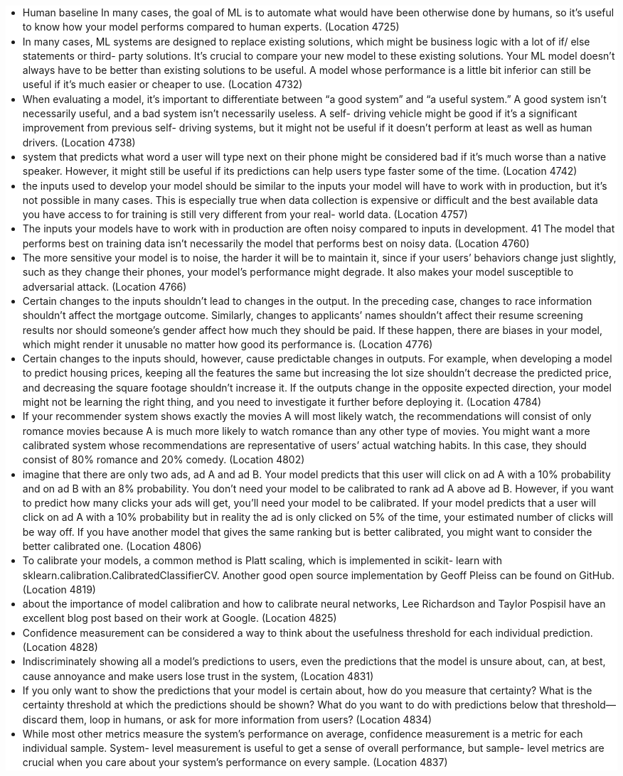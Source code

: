 - Human baseline In many cases, the goal of ML is to automate what would have been otherwise done by humans, so it’s useful to know how your model performs compared to human experts. (Location 4725)
- In many cases, ML systems are designed to replace existing solutions, which might be business logic with a lot of if/ else statements or third- party solutions. It’s crucial to compare your new model to these existing solutions. Your ML model doesn’t always have to be better than existing solutions to be useful. A model whose performance is a little bit inferior can still be useful if it’s much easier or cheaper to use. (Location 4732)
- When evaluating a model, it’s important to differentiate between “a good system” and “a useful system.” A good system isn’t necessarily useful, and a bad system isn’t necessarily useless. A self- driving vehicle might be good if it’s a significant improvement from previous self- driving systems, but it might not be useful if it doesn’t perform at least as well as human drivers. (Location 4738)
- system that predicts what word a user will type next on their phone might be considered bad if it’s much worse than a native speaker. However, it might still be useful if its predictions can help users type faster some of the time. (Location 4742)
- the inputs used to develop your model should be similar to the inputs your model will have to work with in production, but it’s not possible in many cases. This is especially true when data collection is expensive or difficult and the best available data you have access to for training is still very different from your real- world data. (Location 4757)
- The inputs your models have to work with in production are often noisy compared to inputs in development. 41 The model that performs best on training data isn’t necessarily the model that performs best on noisy data. (Location 4760)
- The more sensitive your model is to noise, the harder it will be to maintain it, since if your users’ behaviors change just slightly, such as they change their phones, your model’s performance might degrade. It also makes your model susceptible to adversarial attack. (Location 4766)
- Certain changes to the inputs shouldn’t lead to changes in the output. In the preceding case, changes to race information shouldn’t affect the mortgage outcome. Similarly, changes to applicants’ names shouldn’t affect their resume screening results nor should someone’s gender affect how much they should be paid. If these happen, there are biases in your model, which might render it unusable no matter how good its performance is. (Location 4776)
- Certain changes to the inputs should, however, cause predictable changes in outputs. For example, when developing a model to predict housing prices, keeping all the features the same but increasing the lot size shouldn’t decrease the predicted price, and decreasing the square footage shouldn’t increase it. If the outputs change in the opposite expected direction, your model might not be learning the right thing, and you need to investigate it further before deploying it. (Location 4784)
- If your recommender system shows exactly the movies A will most likely watch, the recommendations will consist of only romance movies because A is much more likely to watch romance than any other type of movies. You might want a more calibrated system whose recommendations are representative of users’ actual watching habits. In this case, they should consist of 80% romance and 20% comedy. (Location 4802)
- imagine that there are only two ads, ad A and ad B. Your model predicts that this user will click on ad A with a 10% probability and on ad B with an 8% probability. You don’t need your model to be calibrated to rank ad A above ad B. However, if you want to predict how many clicks your ads will get, you’ll need your model to be calibrated. If your model predicts that a user will click on ad A with a 10% probability but in reality the ad is only clicked on 5% of the time, your estimated number of clicks will be way off. If you have another model that gives the same ranking but is better calibrated, you might want to consider the better calibrated one. (Location 4806)
- To calibrate your models, a common method is Platt scaling, which is implemented in scikit- learn with sklearn.calibration.CalibratedClassifierCV. Another good open source implementation by Geoff Pleiss can be found on GitHub. (Location 4819)
- about the importance of model calibration and how to calibrate neural networks, Lee Richardson and Taylor Pospisil have an excellent blog post based on their work at Google. (Location 4825)
- Confidence measurement can be considered a way to think about the usefulness threshold for each individual prediction. (Location 4828)
- Indiscriminately showing all a model’s predictions to users, even the predictions that the model is unsure about, can, at best, cause annoyance and make users lose trust in the system, (Location 4831)
- If you only want to show the predictions that your model is certain about, how do you measure that certainty? What is the certainty threshold at which the predictions should be shown? What do you want to do with predictions below that threshold— discard them, loop in humans, or ask for more information from users? (Location 4834)
- While most other metrics measure the system’s performance on average, confidence measurement is a metric for each individual sample. System- level measurement is useful to get a sense of overall performance, but sample- level metrics are crucial when you care about your system’s performance on every sample. (Location 4837)